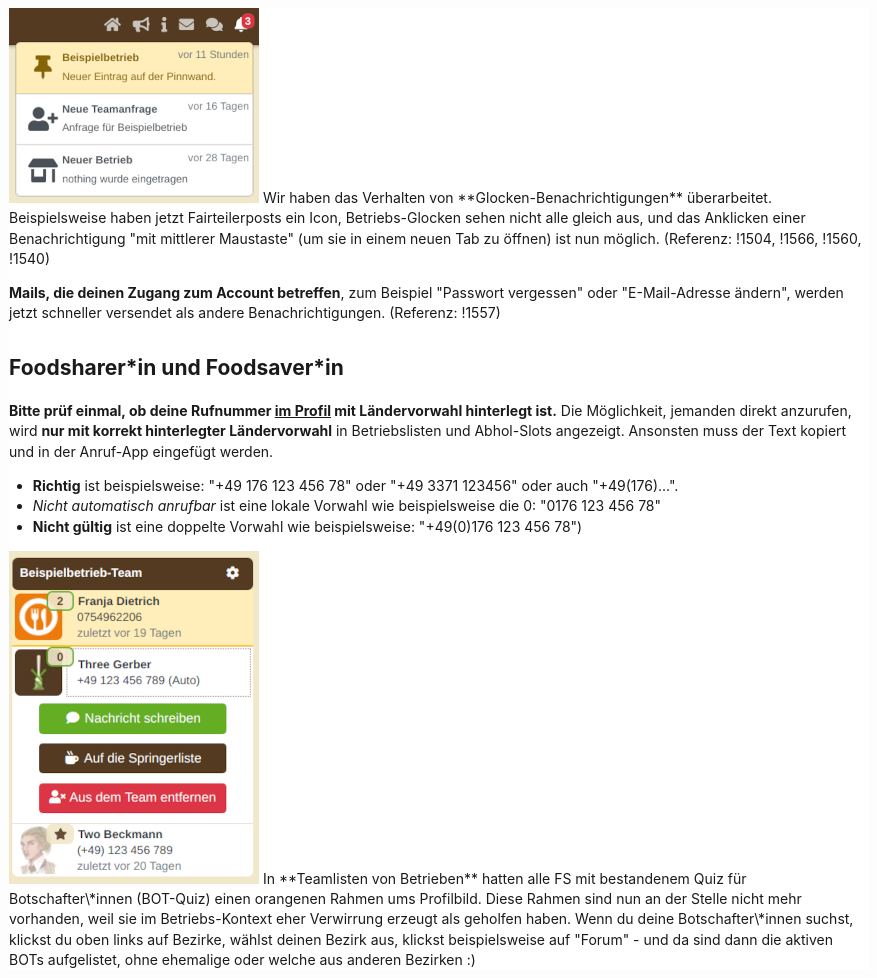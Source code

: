 <img class="pageImage right" title="Unteschiedliche Icons für Glockenbenachrichtigungen aus Betrieben" src="./img/releasenotes/august-2020-bells.png">
Wir haben das Verhalten von **Glocken-Benachrichtigungen** überarbeitet. Beispielsweise haben jetzt Fairteilerposts ein Icon, Betriebs-Glocken sehen nicht alle gleich aus, und das Anklicken einer Benachrichtigung "mit mittlerer Maustaste" (um sie in einem neuen Tab zu öffnen) ist nun möglich.
(Referenz: !1504, !1566, !1560, !1540) 

**Mails, die deinen Zugang zum Account betreffen**, zum Beispiel "Passwort vergessen" oder "E-Mail-Adresse ändern", werden jetzt schneller versendet als andere Benachrichtigungen.
(Referenz: !1557) 

## Foodsharer\*in und Foodsaver\*in

**Bitte prüf einmal, ob deine Rufnummer [im Profil](/?page=settings&sub=general) mit Ländervorwahl hinterlegt ist.**
Die Möglichkeit, jemanden direkt anzurufen, wird **nur mit korrekt hinterlegter Ländervorwahl** in Betriebslisten und Abhol-Slots angezeigt. Ansonsten muss der Text kopiert und in der Anruf-App eingefügt werden.
- **Richtig** ist beispielsweise: "+49 176 123 456 78" oder "+49 3371 123456" oder auch "+49(176)...". 
- *Nicht automatisch anrufbar* ist eine lokale Vorwahl wie beispielsweise die 0: "0176 123 456 78"
- **Nicht gültig** ist eine doppelte Vorwahl wie beispielsweise: "+49(0)176 123 456 78")

<img class="pageImage left" src="./img/releasenotes/august-2020-store-team.png">
In **Teamlisten von Betrieben** hatten alle FS mit bestandenem Quiz für Botschafter\*innen (BOT-Quiz) einen orangenen Rahmen ums Profilbild. Diese Rahmen sind nun an der Stelle nicht mehr vorhanden, weil sie im Betriebs-Kontext eher Verwirrung erzeugt als geholfen haben.  
Wenn du deine Botschafter\*innen suchst, klickst du oben links auf Bezirke, wählst deinen Bezirk aus, klickst beispielsweise auf "Forum" - und da sind dann die aktiven BOTs aufgelistet, ohne ehemalige oder welche aus anderen Bezirken :)
